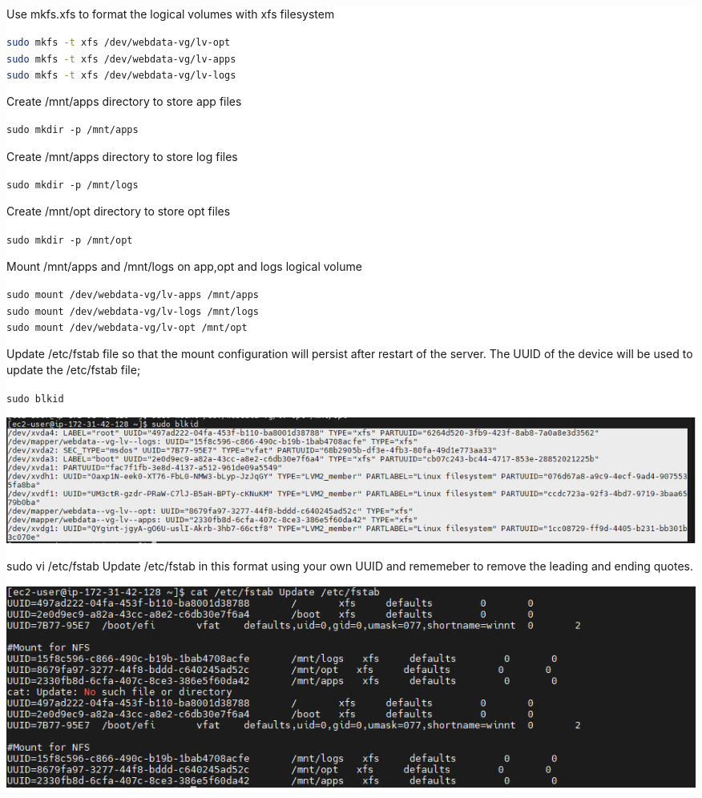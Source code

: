 Use mkfs.xfs to format the logical volumes with xfs filesystem

```bash
sudo mkfs -t xfs /dev/webdata-vg/lv-opt
sudo mkfs -t xfs /dev/webdata-vg/lv-apps
sudo mkfs -t xfs /dev/webdata-vg/lv-logs
```

Create /mnt/apps directory to store app files

```markdown
sudo mkdir -p /mnt/apps
```

Create /mnt/apps directory to store log files

```markdown
sudo mkdir -p /mnt/logs
```

Create /mnt/opt directory to store opt files

```markdown
sudo mkdir -p /mnt/opt
```

Mount /mnt/apps and /mnt/logs on app,opt and logs logical volume

```markdown
sudo mount /dev/webdata-vg/lv-apps /mnt/apps
sudo mount /dev/webdata-vg/lv-logs /mnt/logs
sudo mount /dev/webdata-vg/lv-opt /mnt/opt
```
Update /etc/fstab file so that the mount configuration will persist after restart of the server.
The UUID of the device will be used to update the /etc/fstab file;

```markdown
sudo blkid
```
![Results](./Image/BLKID.png)

sudo vi /etc/fstab Update /etc/fstab in this format using your own UUID and rememeber to remove the leading and ending quotes.

![results](./Image/BLKID_2.png)
